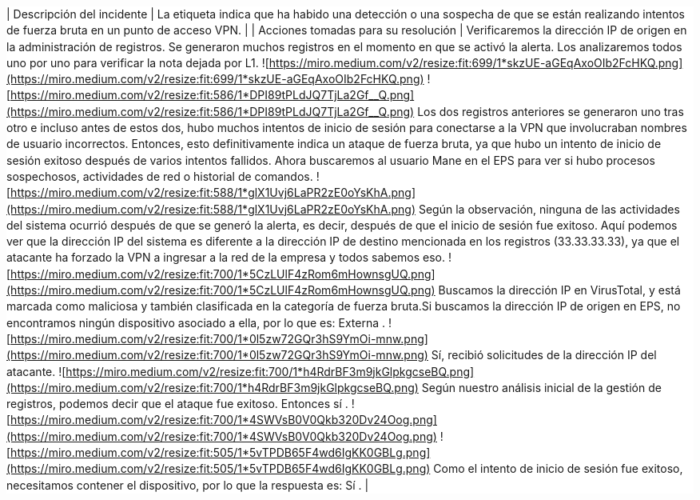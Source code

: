 | Descripción del incidente    | La etiqueta indica que ha habido una detección o una sospecha de que se están realizando intentos de fuerza bruta en un punto de acceso VPN.                                                                                                                                                                                                                                                                                                                                                                                             |
| Acciones tomadas para su resolución | Verificaremos la dirección IP de origen en la administración de registros. Se generaron muchos registros en el momento en que se activó la alerta. Los analizaremos todos uno por uno para verificar la nota dejada por L1. ![https://miro.medium.com/v2/resize:fit:699/1*skzUE-aGEqAxoOIb2FcHKQ.png](https://miro.medium.com/v2/resize:fit:699/1*skzUE-aGEqAxoOIb2FcHKQ.png) ![https://miro.medium.com/v2/resize:fit:586/1*DPI89tPLdJQ7TjLa2Gf__Q.png](https://miro.medium.com/v2/resize:fit:586/1*DPI89tPLdJQ7TjLa2Gf__Q.png) Los dos registros anteriores se generaron uno tras otro e incluso antes de estos dos, hubo muchos intentos de inicio de sesión para conectarse a la VPN que involucraban nombres de usuario incorrectos. Entonces, esto definitivamente indica un ataque de fuerza bruta, ya que hubo un intento de inicio de sesión exitoso después de varios intentos fallidos. Ahora buscaremos al usuario Mane en el EPS para ver si hubo procesos sospechosos, actividades de red o historial de comandos. ![https://miro.medium.com/v2/resize:fit:588/1*glX1Uvj6LaPR2zE0oYsKhA.png](https://miro.medium.com/v2/resize:fit:588/1*glX1Uvj6LaPR2zE0oYsKhA.png) Según la observación, ninguna de las actividades del sistema ocurrió después de que se generó la alerta, es decir, después de que el inicio de sesión fue exitoso. Aquí podemos ver que la dirección IP del sistema es diferente a la dirección IP de destino mencionada en los registros (33.33.33.33), ya que el atacante ha forzado la VPN a ingresar a la red de la empresa y todos sabemos eso. ![https://miro.medium.com/v2/resize:fit:700/1*5CzLUlF4zRom6mHownsgUQ.png](https://miro.medium.com/v2/resize:fit:700/1*5CzLUlF4zRom6mHownsgUQ.png) Buscamos la dirección IP en VirusTotal, y está marcada como maliciosa y también clasificada en la categoría de fuerza bruta.Si buscamos la dirección IP de origen en EPS, no encontramos ningún dispositivo asociado a ella, por lo que es: Externa . ![https://miro.medium.com/v2/resize:fit:700/1*0l5zw72GQr3hS9YmOi-mnw.png](https://miro.medium.com/v2/resize:fit:700/1*0l5zw72GQr3hS9YmOi-mnw.png) Sí, recibió solicitudes de la dirección IP del atacante. ![https://miro.medium.com/v2/resize:fit:700/1*h4RdrBF3m9jkGlpkgcseBQ.png](https://miro.medium.com/v2/resize:fit:700/1*h4RdrBF3m9jkGlpkgcseBQ.png) Según nuestro análisis inicial de la gestión de registros, podemos decir que el ataque fue exitoso. Entonces sí . ![https://miro.medium.com/v2/resize:fit:700/1*4SWVsB0V0Qkb320Dv24Oog.png](https://miro.medium.com/v2/resize:fit:700/1*4SWVsB0V0Qkb320Dv24Oog.png) ![https://miro.medium.com/v2/resize:fit:505/1*5vTPDB65F4wd6IgKK0GBLg.png](https://miro.medium.com/v2/resize:fit:505/1*5vTPDB65F4wd6IgKK0GBLg.png) Como el intento de inicio de sesión fue exitoso, necesitamos contener el dispositivo, por lo que la respuesta es: Sí .
                                                                                                                                                                                                                                                                                                                                                                                     |
